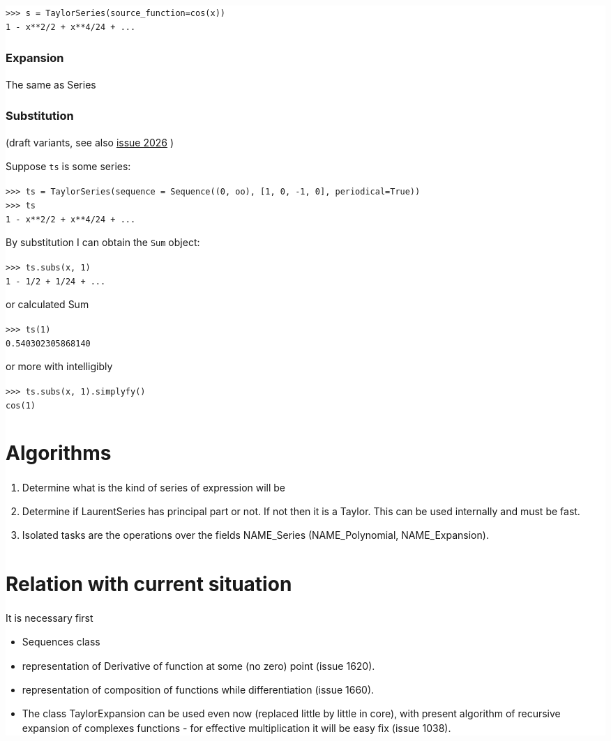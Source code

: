     >>> s = TaylorSeries(source_function=cos(x))
    1 - x**2/2 + x**4/24 + ...

### Expansion

The same as Series


### Substitution

(draft variants, see also  [issue 2026](http://code.google.com/p/sympy/issues/detail?id=2026 "issue 2026") )

Suppose `ts` is some series:

    >>> ts = TaylorSeries(sequence = Sequence((0, oo), [1, 0, -1, 0], periodical=True))
    >>> ts
    1 - x**2/2 + x**4/24 + ...

By substitution I can obtain the `Sum` object:

    >>> ts.subs(x, 1)
    1 - 1/2 + 1/24 + ...

or calculated Sum

    >>> ts(1)
    0.540302305868140

or more with intelligibly 

    >>> ts.subs(x, 1).simplyfy()
    cos(1)


# Algorithms

1. Determine what is the kind of series of expression will be

3. Determine if LaurentSeries has principal part or not. If not then it is a Taylor. This can be used internally and must be fast.

4. Isolated tasks are the operations over the fields NAME_Series (NAME_Polynomial, NAME_Expansion).
   
# Relation with current situation

It is necessary first

- Sequences class

- representation of Derivative of function at some (no zero) point (issue 1620).

- representation of composition of functions while differentiation (issue 1660).

- The class TaylorExpansion can be used even now (replaced little by little in core), with present algorithm of recursive expansion of complexes functions - for effective multiplication it will be easy fix (issue 1038).
